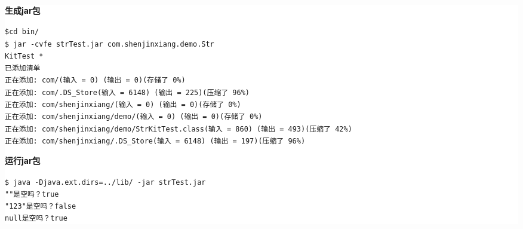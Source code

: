 **生成jar包**
```
$cd bin/
$ jar -cvfe strTest.jar com.shenjinxiang.demo.Str
KitTest *
已添加清单
正在添加: com/(输入 = 0) (输出 = 0)(存储了 0%)
正在添加: com/.DS_Store(输入 = 6148) (输出 = 225)(压缩了 96%)
正在添加: com/shenjinxiang/(输入 = 0) (输出 = 0)(存储了 0%)
正在添加: com/shenjinxiang/demo/(输入 = 0) (输出 = 0)(存储了 0%)
正在添加: com/shenjinxiang/demo/StrKitTest.class(输入 = 860) (输出 = 493)(压缩了 42%)
正在添加: com/shenjinxiang/.DS_Store(输入 = 6148) (输出 = 197)(压缩了 96%)
```

**运行jar包**
```
$ java -Djava.ext.dirs=../lib/ -jar strTest.jar 
""是空吗？true
"123"是空吗？false
null是空吗？true
```
